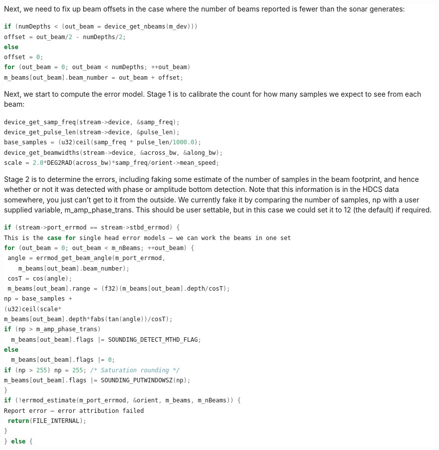 Next, we need to fix up beam offsets in the case where the number of beams reported is fewer than the sonar generates:

~~~c
if (numDepths < (out_beam = device_get_nbeams(m_dev)))
offset = out_beam/2 - numDepths/2;
else
offset = 0;
for (out_beam = 0; out_beam < numDepths; ++out_beam)
m_beams[out_beam].beam_number = out_beam + offset;
~~~

Next, we start to compute the error model.  Stage 1 is to calibrate the count for how many samples we expect to see from each beam:

~~~c
device_get_samp_freq(stream->device, &samp_freq);
device_get_pulse_len(stream->device, &pulse_len);
base_samples = (u32)ceil(samp_freq * pulse_len/1000.0);
device_get_beamwidths(stream->device, &across_bw, &along_bw);
scale = 2.0*DEG2RAD(across_bw)*samp_freq/orient->mean_speed;
~~~

Stage 2 is to determine the errors, including faking some estimate of the number of samples in the beam footprint, and hence whether or not it was detected with phase or amplitude bottom detection.  Note that this information is in the HDCS data somewhere, you just can’t get to it from the outside.  We currently fake it by comparing the number of samples, np with a user supplied variable, m_amp_phase_trans.  This should be user settable, but in this case we could set it to 12 (the default) if required.

~~~c
if (stream->port_errmod == stream->stbd_errmod) {
This is the case for single head error models – we can work the beams in one set
for (out_beam = 0; out_beam < m_nBeams; ++out_beam) {
 angle = errmod_get_beam_angle(m_port_errmod,
    m_beams[out_beam].beam_number);
 cosT = cos(angle);
 m_beams[out_beam].range = (f32)(m_beams[out_beam].depth/cosT);
np = base_samples +
(u32)ceil(scale*
m_beams[out_beam].depth*fabs(tan(angle))/cosT); 
if (np > m_amp_phase_trans)
  m_beams[out_beam].flags |= SOUNDING_DETECT_MTHD_FLAG;
else
  m_beams[out_beam].flags |= 0;
if (np > 255) np = 255; /* Saturation rounding */
m_beams[out_beam].flags |= SOUNDING_PUTWINDOWSZ(np);   
}
if (!errmod_estimate(m_port_errmod, &orient, m_beams, m_nBeams)) {
Report error – error attribution failed
 return(FILE_INTERNAL);
}
} else {
~~~
